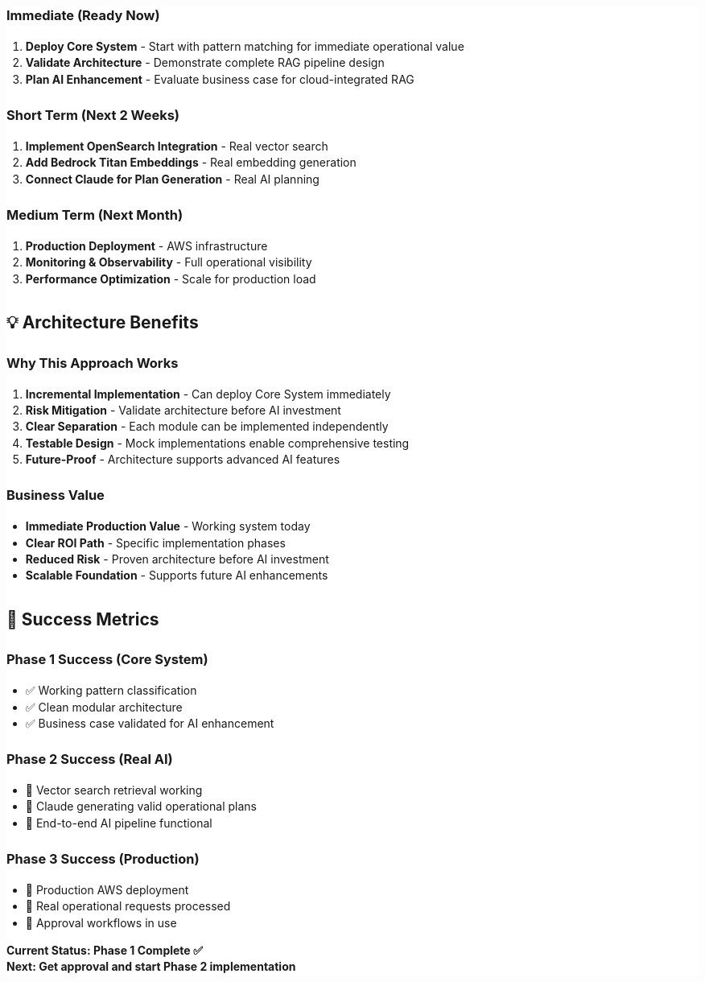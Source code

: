 ### **Immediate (Ready Now)**
1. **Deploy Core System** - Start with pattern matching for immediate operational value
2. **Validate Architecture** - Demonstrate complete RAG pipeline design
3. **Plan AI Enhancement** - Evaluate business case for cloud-integrated RAG

### **Short Term (Next 2 Weeks)**
1. **Implement OpenSearch Integration** - Real vector search
2. **Add Bedrock Titan Embeddings** - Real embedding generation
3. **Connect Claude for Plan Generation** - Real AI planning

### **Medium Term (Next Month)**
1. **Production Deployment** - AWS infrastructure
2. **Monitoring & Observability** - Full operational visibility
3. **Performance Optimization** - Scale for production load

## 💡 Architecture Benefits

### **Why This Approach Works**
1. **Incremental Implementation** - Can deploy Core System immediately
2. **Risk Mitigation** - Validate architecture before AI investment
3. **Clear Separation** - Each module can be implemented independently
4. **Testable Design** - Mock implementations enable comprehensive testing
5. **Future-Proof** - Architecture supports advanced AI features

### **Business Value**
- **Immediate Production Value** - Working system today
- **Clear ROI Path** - Specific implementation phases
- **Reduced Risk** - Proven architecture before AI investment
- **Scalable Foundation** - Supports future AI enhancements

## 🎯 Success Metrics

### **Phase 1 Success (Core System)**
- ✅ Working pattern classification
- ✅ Clean modular architecture
- ✅ Business case validated for AI enhancement

### **Phase 2 Success (Real AI)**
- 🔄 Vector search retrieval working
- 🔄 Claude generating valid operational plans
- 🔄 End-to-end AI pipeline functional

### **Phase 3 Success (Production)**
- 🔄 Production AWS deployment
- 🔄 Real operational requests processed
- 🔄 Approval workflows in use

**Current Status: Phase 1 Complete ✅**  
**Next: Get approval and start Phase 2 implementation**
